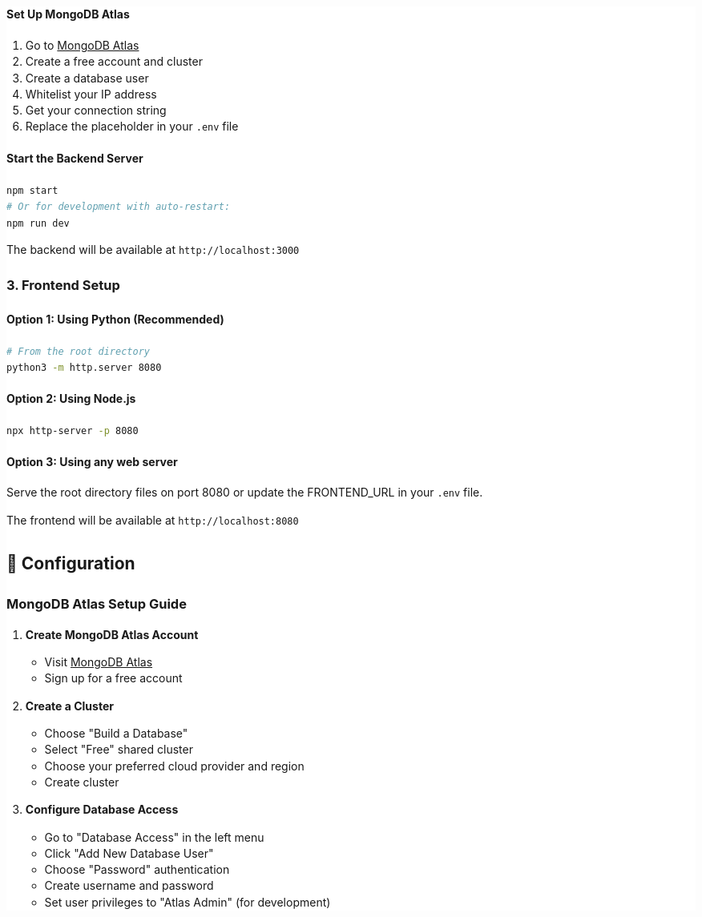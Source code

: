#### Set Up MongoDB Atlas
1. Go to [MongoDB Atlas](https://www.mongodb.com/cloud/atlas)
2. Create a free account and cluster
3. Create a database user
4. Whitelist your IP address
5. Get your connection string
6. Replace the placeholder in your `.env` file

#### Start the Backend Server
```bash
npm start
# Or for development with auto-restart:
npm run dev
```

The backend will be available at `http://localhost:3000`

### 3. Frontend Setup

#### Option 1: Using Python (Recommended)
```bash
# From the root directory
python3 -m http.server 8080
```

#### Option 2: Using Node.js
```bash
npx http-server -p 8080
```

#### Option 3: Using any web server
Serve the root directory files on port 8080 or update the FRONTEND_URL in your `.env` file.

The frontend will be available at `http://localhost:8080`

## 🔧 Configuration

### MongoDB Atlas Setup Guide

1. **Create MongoDB Atlas Account**
   - Visit [MongoDB Atlas](https://www.mongodb.com/cloud/atlas)
   - Sign up for a free account

2. **Create a Cluster**
   - Choose "Build a Database"
   - Select "Free" shared cluster
   - Choose your preferred cloud provider and region
   - Create cluster

3. **Configure Database Access**
   - Go to "Database Access" in the left menu
   - Click "Add New Database User"
   - Choose "Password" authentication
   - Create username and password
   - Set user privileges to "Atlas Admin" (for development)

